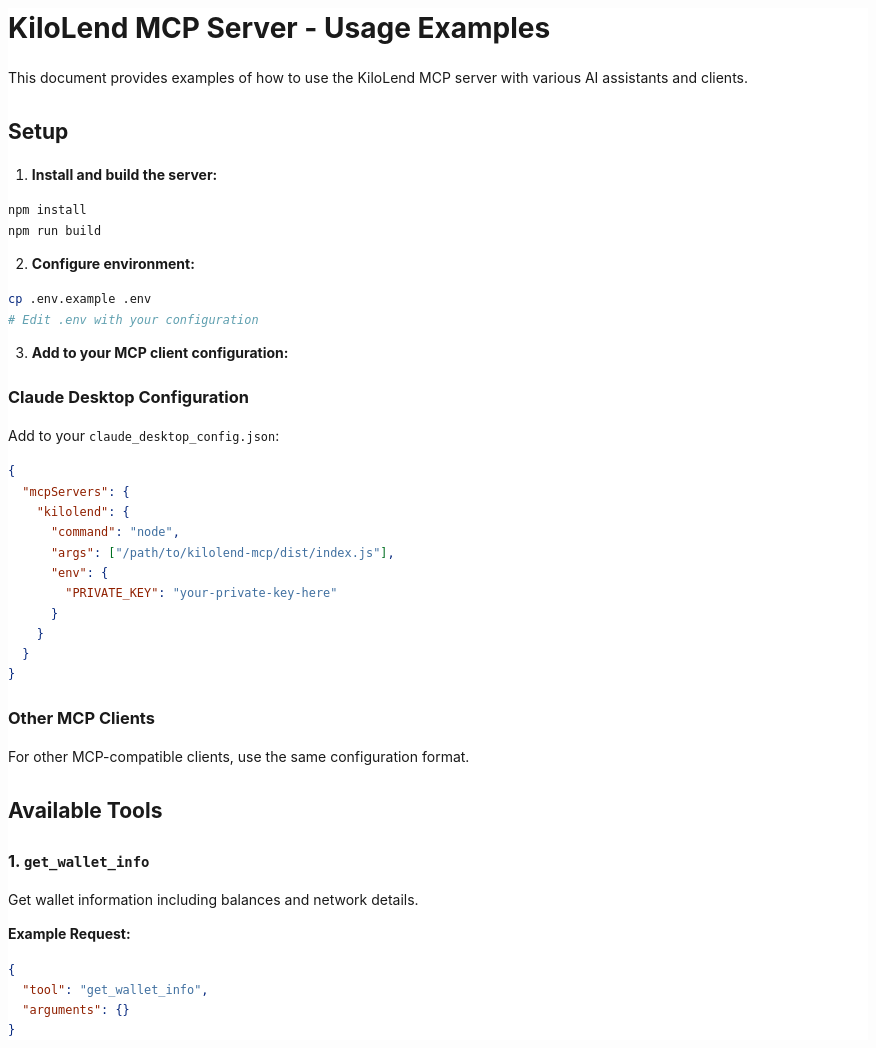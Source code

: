 # KiloLend MCP Server - Usage Examples

This document provides examples of how to use the KiloLend MCP server with various AI assistants and clients.

## Setup

1. **Install and build the server:**
```bash
npm install
npm run build
```

2. **Configure environment:**
```bash
cp .env.example .env
# Edit .env with your configuration
```

3. **Add to your MCP client configuration:**

### Claude Desktop Configuration

Add to your `claude_desktop_config.json`:

```json
{
  "mcpServers": {
    "kilolend": {
      "command": "node",
      "args": ["/path/to/kilolend-mcp/dist/index.js"],
      "env": {
        "PRIVATE_KEY": "your-private-key-here"
      }
    }
  }
}
```

### Other MCP Clients

For other MCP-compatible clients, use the same configuration format.

## Available Tools

### 1. `get_wallet_info`
Get wallet information including balances and network details.

**Example Request:**
```json
{
  "tool": "get_wallet_info",
  "arguments": {}
}
```
